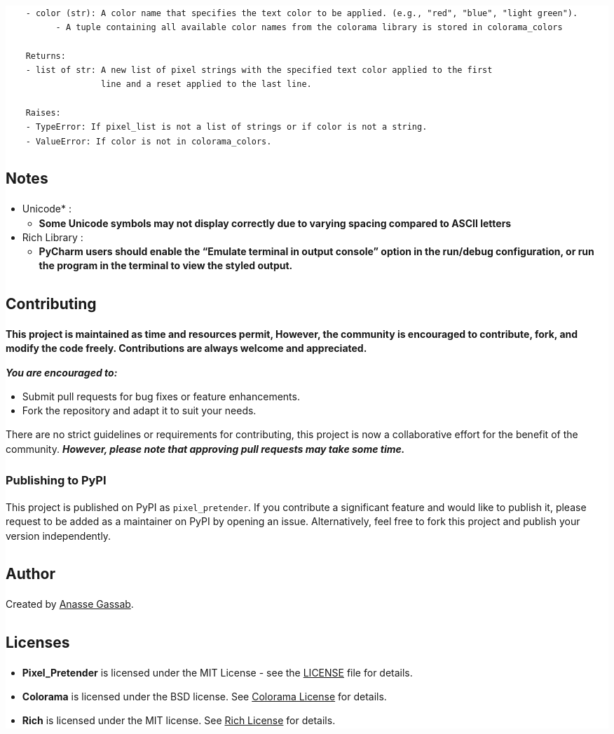 ```
    - color (str): A color name that specifies the text color to be applied. (e.g., "red", "blue", "light green").
          - A tuple containing all available color names from the colorama library is stored in colorama_colors
    
    Returns:
    - list of str: A new list of pixel strings with the specified text color applied to the first
                   line and a reset applied to the last line.
    
    Raises:
    - TypeError: If pixel_list is not a list of strings or if color is not a string.
    - ValueError: If color is not in colorama_colors.

```

## Notes
- Unicode* :
     - **Some Unicode symbols may not display correctly due to varying spacing compared to ASCII letters**
- Rich Library :
     - **PyCharm users should enable the “Emulate terminal in output console” option in the run/debug configuration, or run the program in the terminal to view the styled output.**

## Contributing

**This project is maintained as time and resources permit, However, the community is encouraged to contribute, fork, and modify the code freely. Contributions are always welcome and appreciated.**

***You are encouraged to:***
- Submit pull requests for bug fixes or feature enhancements.  
- Fork the repository and adapt it to suit your needs.  

There are no strict guidelines or requirements for contributing,
this project is now a collaborative effort for the benefit of the community. ***However, please note that approving pull requests may take some time.***

### Publishing to PyPI
This project is published on PyPI as `pixel_pretender`. If you contribute a significant feature and would like to publish it, please request to be added as a maintainer on PyPI by opening an issue. Alternatively, feel free to fork this project and publish your version independently.

## Author
Created by [Anasse Gassab](https://github.com/AnasseGX).

## Licenses
- **Pixel_Pretender** is licensed under the MIT License - see the [LICENSE](https://github.com/AnasseGX/Pixel_pretender/blob/master/LICENSE%20.txt) file for details.


- **Colorama** is licensed under the BSD license. See [Colorama License](https://github.com/tartley/colorama/blob/master/LICENSE.txt) for details.
- **Rich** is licensed under the MIT license. See [Rich License](https://github.com/Textualize/rich/blob/master/LICENSE) for details.
